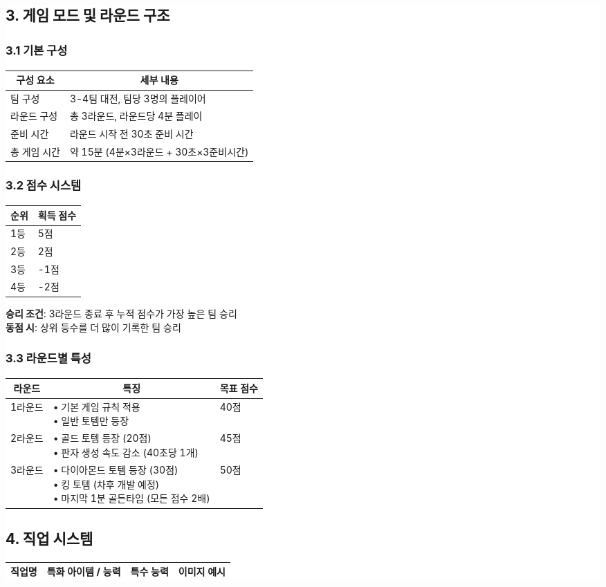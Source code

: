 ## 3. 게임 모드 및 라운드 구조

### 3.1 기본 구성

| 구성 요소 | 세부 내용 |
|---------|----------|
| 팀 구성 | 3-4팀 대전, 팀당 3명의 플레이어 |
| 라운드 구성 | 총 3라운드, 라운드당 4분 플레이 |
| 준비 시간 | 라운드 시작 전 30초 준비 시간 |
| 총 게임 시간 | 약 15분 (4분×3라운드 + 30초×3준비시간) |

### 3.2 점수 시스템

| 순위 | 획득 점수 |
|-----|----------|
| 1등 | 5점 |
| 2등 | 2점 |
| 3등 | -1점 |
| 4등 | -2점 |

**승리 조건**: 3라운드 종료 후 누적 점수가 가장 높은 팀 승리  
**동점 시**: 상위 등수를 더 많이 기록한 팀 승리

### 3.3 라운드별 특성

| 라운드 | 특징 | 목표 점수 |
|-------|------|----------|
| 1라운드 | • 기본 게임 규칙 적용<br>• 일반 토템만 등장 | 40점 |
| 2라운드 | • 골드 토템 등장 (20점)<br>• 판자 생성 속도 감소 (40초당 1개) | 45점 |
| 3라운드 | • 다이아몬드 토템 등장 (30점)<br>• 킹 토템 (차후 개발 예정)<br>• 마지막 1분 골든타임 (모든 점수 2배) | 50점 |

## 4. 직업 시스템

| 직업명 | 특화 아이템 / 능력 | 특수 능력 | 이미지 예시 |
|--------|--------------------|-----------|-------------|